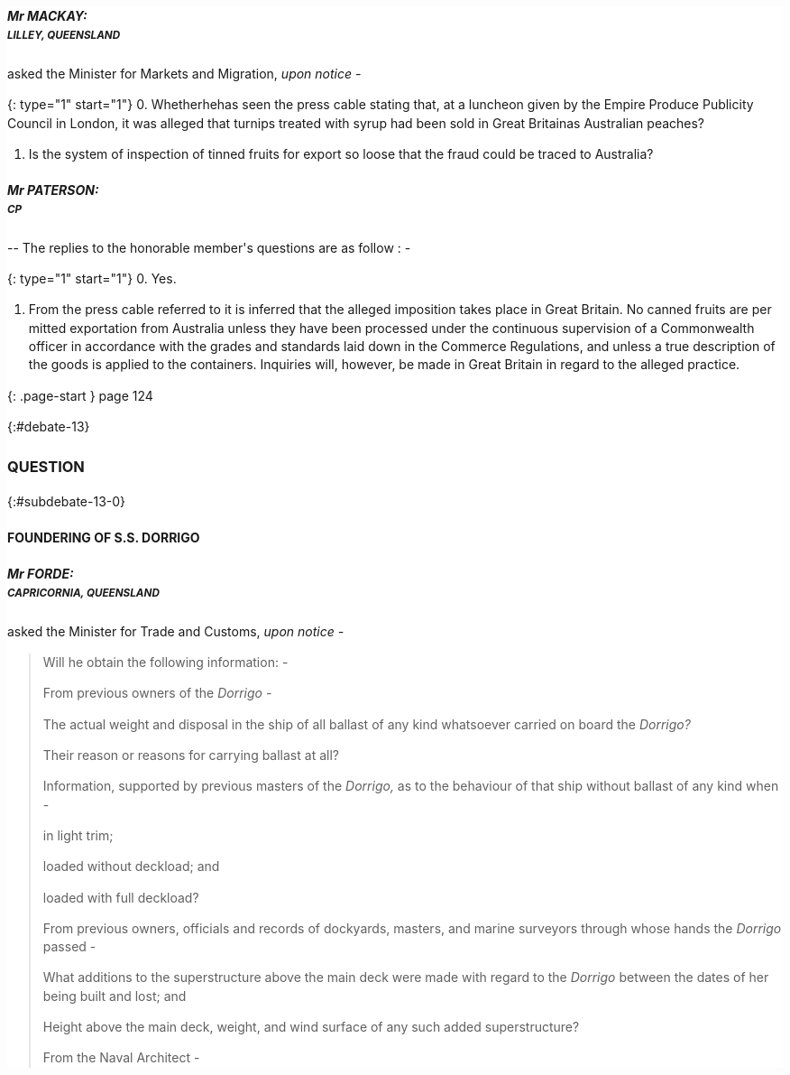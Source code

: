 ##### Mr MACKAY:<br><small class="text-muted">LILLEY, QUEENSLAND</small>

asked the Minister for Markets and Migration,  *upon notice -* 

{: type="1" start="1"}
0. Whetherhehas seen the press cable stating that, at a luncheon given by the Empire Produce Publicity Council in London, it was alleged that turnips treated with syrup had been sold in Great Britainas Australian peaches? 
1. Is the system of inspection of tinned fruits for export so loose that the fraud could be traced to Australia? 

##### Mr PATERSON:<br><small class="text-muted">CP</small>

-- The replies to the honorable member's questions are as follow :  - 

{: type="1" start="1"}
0. Yes. 
1. From the press cable referred to it is inferred that the alleged imposition takes place in Great Britain. No canned fruits are per mitted exportation from Australia unless they have been processed under the continuous supervision of a Commonwealth officer in accordance with the grades and standards laid down in the Commerce Regulations, and unless a true description of the goods is applied to the containers. Inquiries will, however, be made in Great Britain in regard to the alleged practice. 

{: .page-start }
page 124

{:#debate-13}
### QUESTION

{:#subdebate-13-0}
#### FOUNDERING OF S.S. DORRIGO

##### Mr FORDE:<br><small class="text-muted">CAPRICORNIA, QUEENSLAND</small>

asked the Minister for Trade and Customs,  *upon notice -* 

  >Will he obtain the following information: - 
  >
  >From previous owners of the  *Dorrigo -* 
  >
  >The actual weight and disposal in the ship of all ballast of any kind whatsoever carried on board the  *Dorrigo?* 
  >
  >Their reason or reasons for carrying ballast at all? 
  >
  >Information, supported by previous masters of the  *Dorrigo,*  as to the behaviour of that ship without ballast of any kind when - 
  >
  >in light trim; 
  >
  >loaded without deckload; and 
  >
  >loaded with full deckload? 
  >
  >From previous owners, officials and records of dockyards, masters, and marine surveyors through whose hands the  *Dorrigo*  passed - 
  >
  >What additions to the superstructure above the main deck were made with regard to the  *Dorrigo*  between the dates of her being built and lost; and 
  >
  >Height above the main deck, weight, and wind surface of any such added superstructure? 
  >
  >From the Naval Architect - 
  >